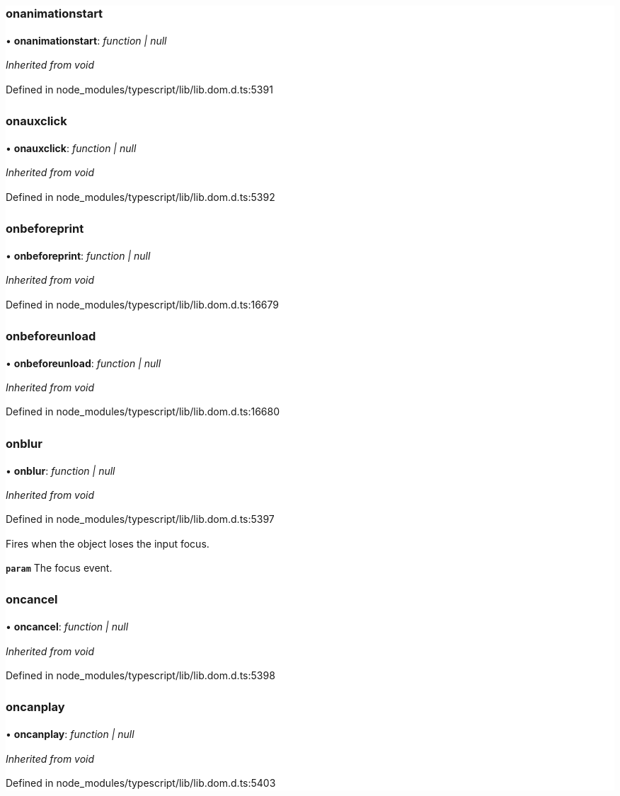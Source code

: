### onanimationstart

• **onanimationstart**: _function \| null_

_Inherited from void_

Defined in node\_modules/typescript/lib/lib.dom.d.ts:5391

### onauxclick

• **onauxclick**: _function \| null_

_Inherited from void_

Defined in node\_modules/typescript/lib/lib.dom.d.ts:5392

### onbeforeprint

• **onbeforeprint**: _function \| null_

_Inherited from void_

Defined in node\_modules/typescript/lib/lib.dom.d.ts:16679

### onbeforeunload

• **onbeforeunload**: _function \| null_

_Inherited from void_

Defined in node\_modules/typescript/lib/lib.dom.d.ts:16680

### onblur

• **onblur**: _function \| null_

_Inherited from void_

Defined in node\_modules/typescript/lib/lib.dom.d.ts:5397

Fires when the object loses the input focus.

**`param`** The focus event.

### oncancel

• **oncancel**: _function \| null_

_Inherited from void_

Defined in node\_modules/typescript/lib/lib.dom.d.ts:5398

### oncanplay

• **oncanplay**: _function \| null_

_Inherited from void_

Defined in node\_modules/typescript/lib/lib.dom.d.ts:5403

